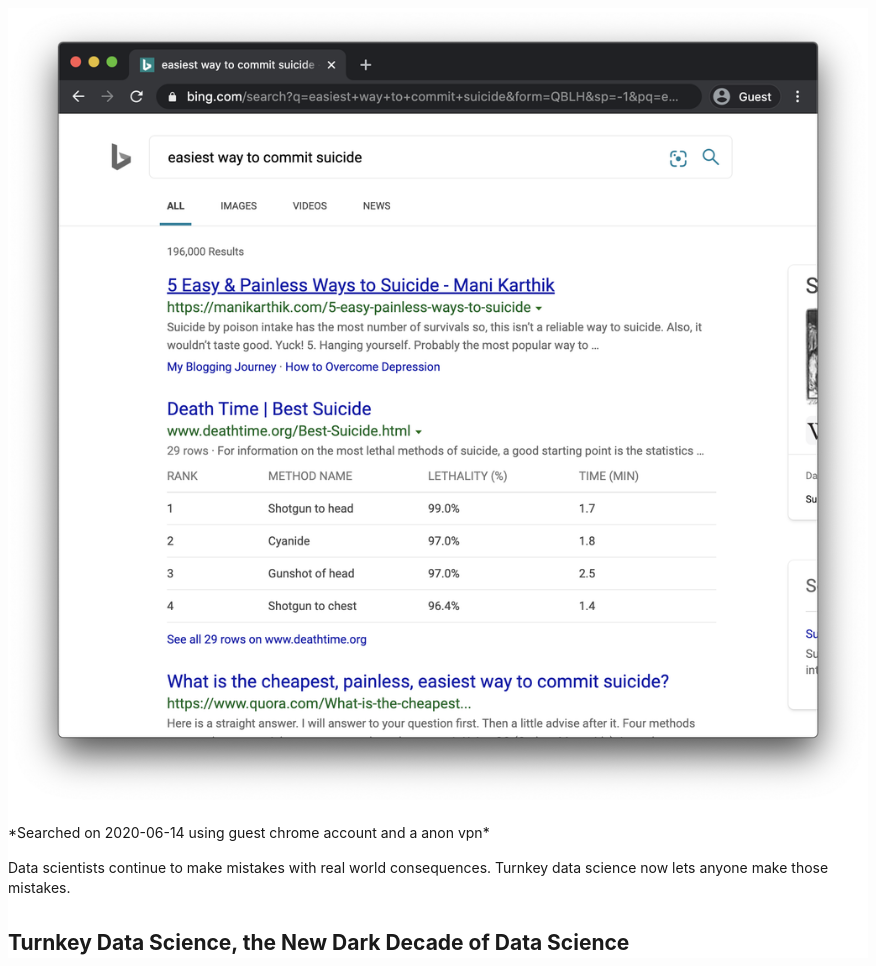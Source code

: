 <p align="center">
  <img width="100%" height="100%" src="/wp-content/uploads/2020/06/bing suicide search results.png" alt="bing suicide search results" title="bing suicide search results">
</p>
*Searched on 2020-06-14 using guest chrome account and a anon vpn*

Data scientists continue to make mistakes with real world consequences. Turnkey data science now lets anyone make those mistakes.

## Turnkey Data Science, the New Dark Decade of Data Science
